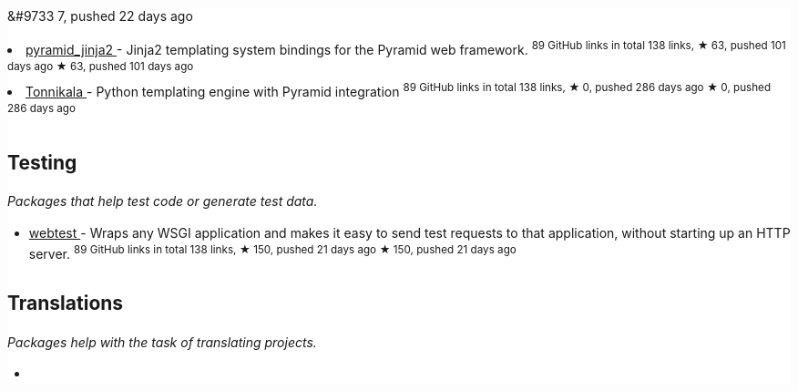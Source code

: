    &#9733 7, pushed 22 days ago
  </sup>
 </li>
 <li>
  <a href="https://github.com/Pylons/pyramid_jinja2">
   pyramid_jinja2
  </a>
  - Jinja2
templating system bindings for the Pyramid web framework.
  <sup>
   89 GitHub links in total 138 links, ★ 63, pushed 101 days ago
  </sup>
  <sup>
   &#9733 63, pushed 101 days ago
  </sup>
 </li>
 <li>
  <a href="https://github.com/ztane/Tonnikala">
   Tonnikala
  </a>
  - Python templating engine
with Pyramid integration
  <sup>
   89 GitHub links in total 138 links, ★ 0, pushed 286 days ago
  </sup>
  <sup>
   &#9733 0, pushed 286 days ago
  </sup>
 </li>
</ul>
<h2>
 Testing
</h2>
<p>
 <em>
  Packages that help test code or generate test data.
 </em>
</p>
<ul>
 <li>
  <a href="https://github.com/Pylons/webtest">
   webtest
  </a>
  - Wraps any WSGI application and
makes it easy to send test requests to that application, without starting up
an HTTP server.
  <sup>
   89 GitHub links in total 138 links, ★ 150, pushed 21 days ago
  </sup>
  <sup>
   &#9733 150, pushed 21 days ago
  </sup>
 </li>
</ul>
<h2>
 Translations
</h2>
<p>
 <em>
  Packages help with the task of translating projects.
 </em>
</p>
<ul>
 <li>